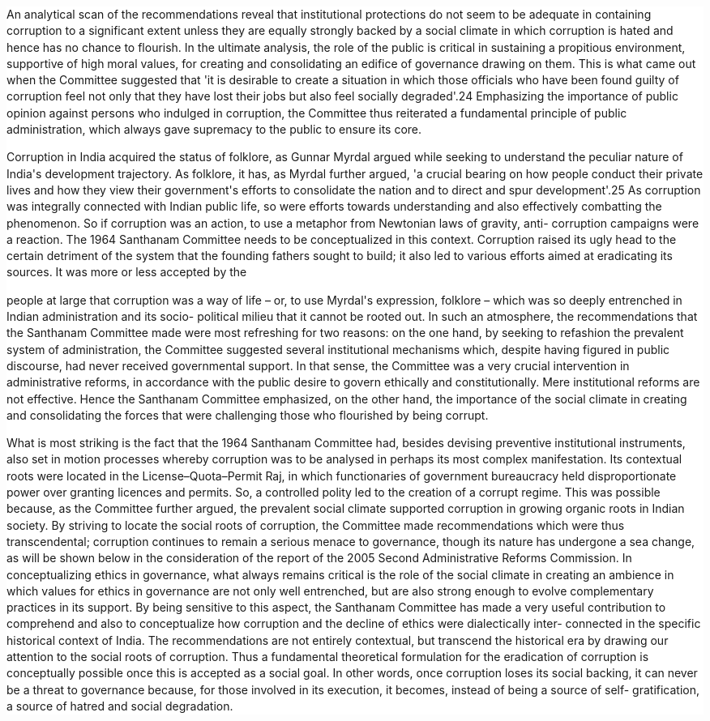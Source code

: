  An analytical scan of the recommendations reveal that institutional protections do not seem to be adequate in containing corruption to a significant extent unless they are equally strongly backed by a social climate in which corruption is hated and hence has no chance to flourish. In the ultimate analysis, the role of the public is critical in sustaining a propitious environment, supportive of high moral values, for creating and consolidating an edifice of governance drawing on them. This is what came out when the Committee suggested that 'it is desirable to create a situation in which those officials who have been found guilty of corruption feel not only that they have lost their jobs but also feel socially degraded'.24 Emphasizing the importance of public opinion against persons who indulged in corruption, the Committee thus reiterated a fundamental principle of public administration, which always gave supremacy to the public to ensure its core.

 Corruption in India acquired the status of folklore, as Gunnar Myrdal argued while seeking to understand the peculiar nature of India's development trajectory. As folklore, it has, as Myrdal further argued, 'a crucial bearing on how people conduct their private lives and how they view their government's efforts to consolidate the nation and to direct and spur development'.25 As corruption was integrally connected with Indian public life, so were efforts towards understanding and also effectively combatting the phenomenon. So if corruption was an action, to use a metaphor from Newtonian laws of gravity, anti- corruption campaigns were a reaction. The 1964 Santhanam Committee needs to be conceptualized in this context. Corruption raised its ugly head to the certain detriment of the system that the founding fathers sought to build; it also led to various efforts aimed at eradicating its sources. It was more or less accepted by the

people at large that corruption was a way of life – or, to use Myrdal's expression, folklore – which was so deeply entrenched in Indian administration and its socio- political milieu that it cannot be rooted out. In such an atmosphere, the recommendations that the Santhanam Committee made were most refreshing for two reasons: on the one hand, by seeking to refashion the prevalent system of administration, the Committee suggested several institutional mechanisms which, despite having figured in public discourse, had never received governmental support. In that sense, the Committee was a very crucial intervention in administrative reforms, in accordance with the public desire to govern ethically and constitutionally. Mere institutional reforms are not effective. Hence the Santhanam Committee emphasized, on the other hand, the importance of the social climate in creating and consolidating the forces that were challenging those who flourished by being corrupt.

 What is most striking is the fact that the 1964 Santhanam Committee had, besides devising preventive institutional instruments, also set in motion processes whereby corruption was to be analysed in perhaps its most complex manifestation. Its contextual roots were located in the License–Quota–Permit Raj, in which functionaries of government bureaucracy held disproportionate power over granting licences and permits. So, a controlled polity led to the creation of a corrupt regime. This was possible because, as the Committee further argued, the prevalent social climate supported corruption in growing organic roots in Indian society. By striving to locate the social roots of corruption, the Committee made recommendations which were thus transcendental; corruption continues to remain a serious menace to governance, though its nature has undergone a sea change, as will be shown below in the consideration of the report of the 2005 Second Administrative Reforms Commission. In conceptualizing ethics in governance, what always remains critical is the role of the social climate in creating an ambience in which values for ethics in governance are not only well entrenched, but are also strong enough to evolve complementary practices in its support. By being sensitive to this aspect, the Santhanam Committee has made a very useful contribution to comprehend and also to conceptualize how corruption and the decline of ethics were dialectically inter- connected in the specific historical context of India. The recommendations are not entirely contextual, but transcend the historical era by drawing our attention to the social roots of corruption. Thus a fundamental theoretical formulation for the eradication of corruption is conceptually possible once this is accepted as a social goal. In other words, once corruption loses its social backing, it can never be a threat to governance because, for those involved in its execution, it becomes, instead of being a source of self- gratification, a source of hatred and social degradation.
